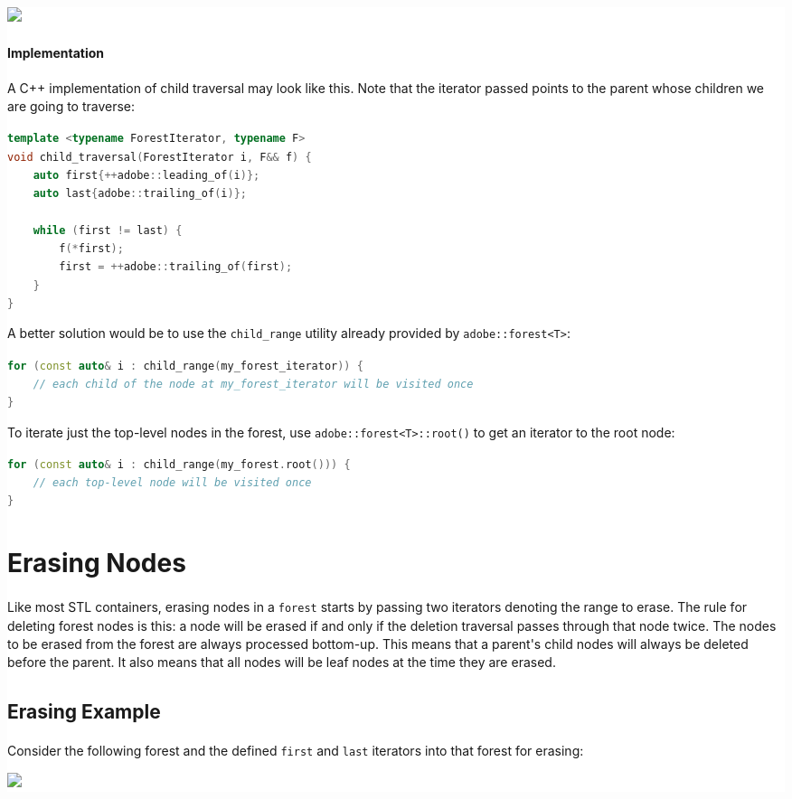 <img class='svg-img' src='{{site.baseurl}}/svg/child_iteration.svg'/>

#### Implementation

A C++ implementation of child traversal may look like this. Note that the iterator passed points to the parent whose children we are going to traverse:

```c++
template <typename ForestIterator, typename F>
void child_traversal(ForestIterator i, F&& f) {
    auto first{++adobe::leading_of(i)};
    auto last{adobe::trailing_of(i)};

    while (first != last) {
        f(*first);
        first = ++adobe::trailing_of(first);
    }
}
```

A better solution would be to use the `child_range` utility already provided by `adobe::forest<T>`:

```c++
for (const auto& i : child_range(my_forest_iterator)) {
    // each child of the node at my_forest_iterator will be visited once
}

``` 

To iterate just the top-level nodes in the forest, use `adobe::forest<T>::root()` to get an iterator to the root node:

```c++
for (const auto& i : child_range(my_forest.root())) {
    // each top-level node will be visited once
}

``` 

# Erasing Nodes

Like most STL containers, erasing nodes in a `forest` starts by passing two iterators denoting the range to erase. The rule for deleting forest nodes is this: a node will be erased if and only if the deletion traversal passes through that node twice. The nodes to be erased from the forest are always processed bottom-up. This means that a parent's child nodes will always be deleted before the parent. It also means that all nodes will be leaf nodes at the time they are erased.

## Erasing Example

Consider the following forest and the defined `first` and `last` iterators into that forest for erasing:

<img class='svg-img' src='{{site.baseurl}}/svg/erase_begin.svg'/>
